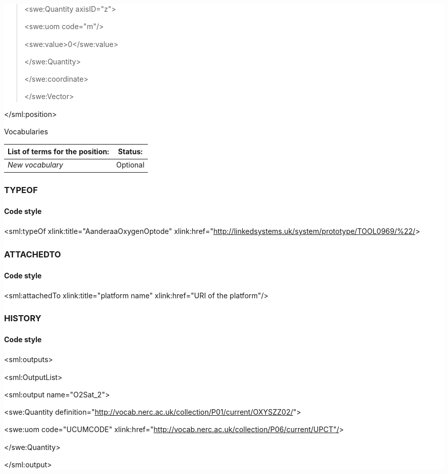 >
> &lt;swe:Quantity axisID="z"&gt;
>
> &lt;swe:uom code="m"/&gt;
>
> &lt;swe:value&gt;0&lt;/swe:value&gt;
>
> &lt;/swe:Quantity&gt;
>
> &lt;/swe:coordinate&gt;
>
> &lt;/swe:Vector&gt;

&lt;/sml:position&gt;

Vocabularies

| List of terms for the position:   | Status:    |
|-----------------------------------|------------|
| *New vocabulary*                  | Optional   |

### TYPEOF

#### Code style

&lt;sml:typeOf xlink:title="AanderaaOxygenOptode"
xlink:href="<http://linkedsystems.uk/system/prototype/TOOL0969/%22/>&gt;

### <span id="_gjw2lk178rkt" class="anchor"><span id="_Toc485492893" class="anchor"></span></span>ATTACHEDTO

#### Code style

&lt;sml:attachedTo xlink:title="platform name" xlink:href="URI of the
platform"/&gt;

### HISTORY

#### Code style

&lt;sml:outputs&gt;

&lt;sml:OutputList&gt;

&lt;sml:output name="O2Sat\_2"&gt;

&lt;swe:Quantity
definition="http://vocab.nerc.ac.uk/collection/P01/current/OXYSZZ02/"&gt;

&lt;swe:uom code="UCUMCODE"
xlink:href="http://vocab.nerc.ac.uk/collection/P06/current/UPCT"/&gt;

&lt;/swe:Quantity&gt;

&lt;/sml:output&gt;
